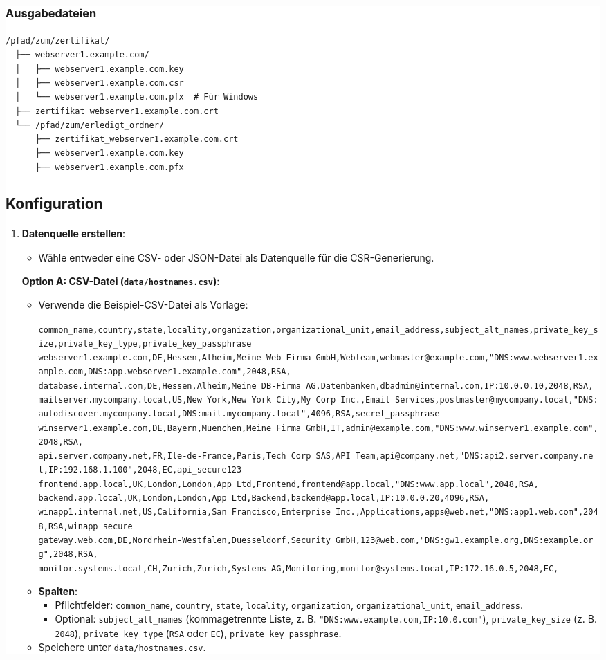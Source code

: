 ### Ausgabedateien
```plaintext
/pfad/zum/zertifikat/
  ├── webserver1.example.com/
  │   ├── webserver1.example.com.key
  │   ├── webserver1.example.com.csr
  │   └── webserver1.example.com.pfx  # Für Windows
  ├── zertifikat_webserver1.example.com.crt
  └── /pfad/zum/erledigt_ordner/
      ├── zertifikat_webserver1.example.com.crt
      ├── webserver1.example.com.key
      ├── webserver1.example.com.pfx
```

## Konfiguration

1. **Datenquelle erstellen**:
   - Wähle entweder eine CSV- oder JSON-Datei als Datenquelle für die CSR-Generierung.

   **Option A: CSV-Datei (`data/hostnames.csv`)**:
   - Verwende die Beispiel-CSV-Datei als Vorlage:
     ```csv
     common_name,country,state,locality,organization,organizational_unit,email_address,subject_alt_names,private_key_size,private_key_type,private_key_passphrase
     webserver1.example.com,DE,Hessen,Alheim,Meine Web-Firma GmbH,Webteam,webmaster@example.com,"DNS:www.webserver1.example.com,DNS:app.webserver1.example.com",2048,RSA,
     database.internal.com,DE,Hessen,Alheim,Meine DB-Firma AG,Datenbanken,dbadmin@internal.com,IP:10.0.0.10,2048,RSA,
     mailserver.mycompany.local,US,New York,New York City,My Corp Inc.,Email Services,postmaster@mycompany.local,"DNS:autodiscover.mycompany.local,DNS:mail.mycompany.local",4096,RSA,secret_passphrase
     winserver1.example.com,DE,Bayern,Muenchen,Meine Firma GmbH,IT,admin@example.com,"DNS:www.winserver1.example.com",2048,RSA,
     api.server.company.net,FR,Ile-de-France,Paris,Tech Corp SAS,API Team,api@company.net,"DNS:api2.server.company.net,IP:192.168.1.100",2048,EC,api_secure123
     frontend.app.local,UK,London,London,App Ltd,Frontend,frontend@app.local,"DNS:www.app.local",2048,RSA,
     backend.app.local,UK,London,London,App Ltd,Backend,backend@app.local,IP:10.0.0.20,4096,RSA,
     winapp1.internal.net,US,California,San Francisco,Enterprise Inc.,Applications,apps@web.net,"DNS:app1.web.com",2048,RSA,winapp_secure
     gateway.web.com,DE,Nordrhein-Westfalen,Duesseldorf,Security GmbH,123@web.com,"DNS:gw1.example.org,DNS:example.org",2048,RSA,
     monitor.systems.local,CH,Zurich,Zurich,Systems AG,Monitoring,monitor@systems.local,IP:172.16.0.5,2048,EC,
     ```
   - **Spalten**:
     - Pflichtfelder: `common_name`, `country`, `state`, `locality`, `organization`, `organizational_unit`, `email_address`.
     - Optional: `subject_alt_names` (kommagetrennte Liste, z. B. `"DNS:www.example.com,IP:10.0.com"`), `private_key_size` (z. B. `2048`), `private_key_type` (`RSA` oder `EC`), `private_key_passphrase`.
   - Speichere unter `data/hostnames.csv`.
